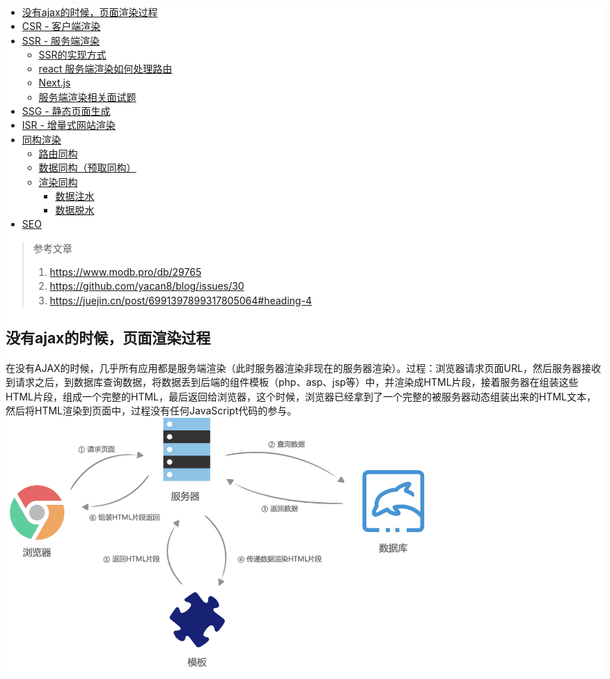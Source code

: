 - [没有ajax的时候，页面渲染过程](#没有ajax的时候页面渲染过程)
- [CSR - 客户端渲染](#csr---客户端渲染)
- [SSR - 服务端渲染](#ssr---服务端渲染)
  - [SSR的实现方式](#ssr的实现方式)
  - [react 服务端渲染如何处理路由](#react-服务端渲染如何处理路由)
  - [Next.js](#nextjs)
  - [服务端渲染相关面试题](#服务端渲染相关面试题)
- [SSG - 静态页面生成](#ssg---静态页面生成)
- [ISR - 增量式网站渲染](#isr---增量式网站渲染)
- [同构渲染](#同构渲染)
  - [路由同构](#路由同构)
  - [数据同构（预取同构）](#数据同构预取同构)
  - [渲染同构](#渲染同构)
    - [数据注水](#数据注水)
    - [数据脱水](#数据脱水)
- [SEO](#seo)


> 参考文章
> 1. https://www.modb.pro/db/29765
> 2. https://github.com/yacan8/blog/issues/30
> 3. https://juejin.cn/post/6991397899317805064#heading-4

## 没有ajax的时候，页面渲染过程

在没有AJAX的时候，几乎所有应用都是服务端渲染（此时服务器渲染非现在的服务器渲染）。过程：浏览器请求页面URL，然后服务器接收到请求之后，到数据库查询数据，将数据丢到后端的组件模板（php、asp、jsp等）中，并渲染成HTML片段，接着服务器在组装这些HTML片段，组成一个完整的HTML，最后返回给浏览器，这个时候，浏览器已经拿到了一个完整的被服务器动态组装出来的HTML文本，然后将HTML渲染到页面中，过程没有任何JavaScript代码的参与。
<img src="./picture/FERender/pic1.png" width=70%/>
